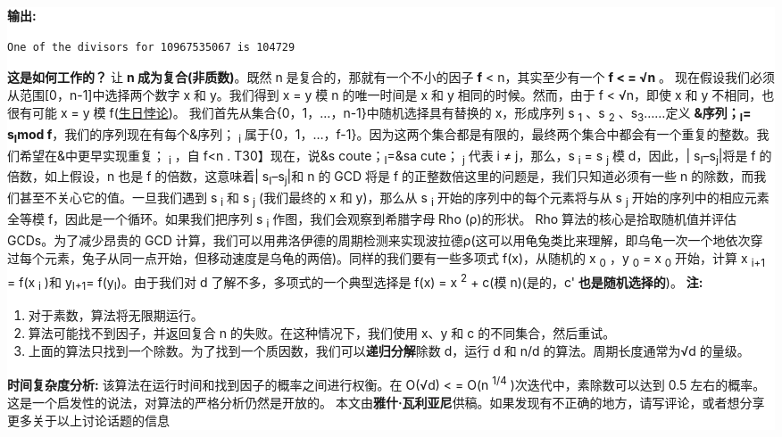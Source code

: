 **输出:**

```
One of the divisors for 10967535067 is 104729
```

**这是如何工作的？**
让 **n 成为复合(非质数)**。既然 n 是复合的，那就有一个不小的因子 **f** < n，其实至少有一个 **f < = √n** 。
现在假设我们必须从范围[0，n-1]中选择两个数字 x 和 y。我们得到 x = y 模 n 的唯一时间是 x 和 y 相同的时候。然而，由于 f < √n，即使 x 和 y 不相同，也很有可能 x = y 模 f([生日悖论](https://www.geeksforgeeks.org/birthday-paradox/))。
我们首先从集合{0，1，…，n-1}中随机选择具有替换的 x，形成序列 s <sub>1</sub> 、s <sub>2</sub> 、s<sub>3</sub>……定义 **&序列；<sub>I</sub>= s<sub>I</sub>mod f**，我们的序列现在有每个&序列； <sub>i</sub> 属于{0，1，…，f-1}。因为这两个集合都是有限的，最终两个集合中都会有一个重复的整数。我们希望在&中更早实现重复； <sub>i</sub> ，自 f<n .
T30】现在，说&s coute；<sub>I</sub>=&sa cute； <sub>j</sub> 代表 i ≠ j，那么，s <sub>i</sub> = s <sub>j</sub> 模 d，因此，| s<sub>I</sub>–s<sub>j</sub>|将是 f 的倍数，如上假设，n 也是 f 的倍数，这意味着| s<sub>I</sub>–s<sub>j</sub>|和 n 的 GCD 将是 f 的正整数倍这里的问题是，我们只知道必须有一些 n 的除数，而我们甚至不关心它的值。一旦我们遇到 s <sub>i</sub> 和 s <sub>j</sub> (我们最终的 x 和 y)，那么从 s <sub>i</sub> 开始的序列中的每个元素将与从 s <sub>j</sub> 开始的序列中的相应元素全等模 f，因此是一个循环。如果我们把序列 s <sub>i</sub> 作图，我们会观察到希腊字母 Rho (ρ)的形状。
Rho 算法的核心是拾取随机值并评估 GCDs。为了减少昂贵的 GCD 计算，我们可以用弗洛伊德的周期检测来实现波拉德ρ(这可以用龟兔类比来理解，即乌龟一次一个地依次穿过每个元素，兔子从同一点开始，但移动速度是乌龟的两倍)。同样的我们要有一些多项式 f(x)，从随机的 x <sub>0</sub> ，y <sub>0</sub> = x <sub>0</sub> 开始，计算 x <sub>i+1</sub> = f(x <sub>i</sub> )和 y<sub>I+1</sub>= f(y<sub>I</sub>)。由于我们对 d 了解不多，多项式的一个典型选择是 f(x) = x <sup>2</sup> + c(模 n)(是的，c' **也是随机选择的**)。
**注:**

1.  对于素数，算法将无限期运行。
2.  算法可能找不到因子，并返回复合 n 的失败。在这种情况下，我们使用 x、y 和 c 的不同集合，然后重试。
3.  上面的算法只找到一个除数。为了找到一个质因数，我们可以**递归分解**除数 d，运行 d 和 n/d 的算法。周期长度通常为√d 的量级。

**时间复杂度分析:**
该算法在运行时间和找到因子的概率之间进行权衡。在 O(√d) < = O(n <sup>1/4</sup> )次迭代中，素除数可以达到 0.5 左右的概率。这是一个启发性的说法，对算法的严格分析仍然是开放的。
本文由**雅什·瓦利亚尼**供稿。如果发现有不正确的地方，请写评论，或者想分享更多关于以上讨论话题的信息